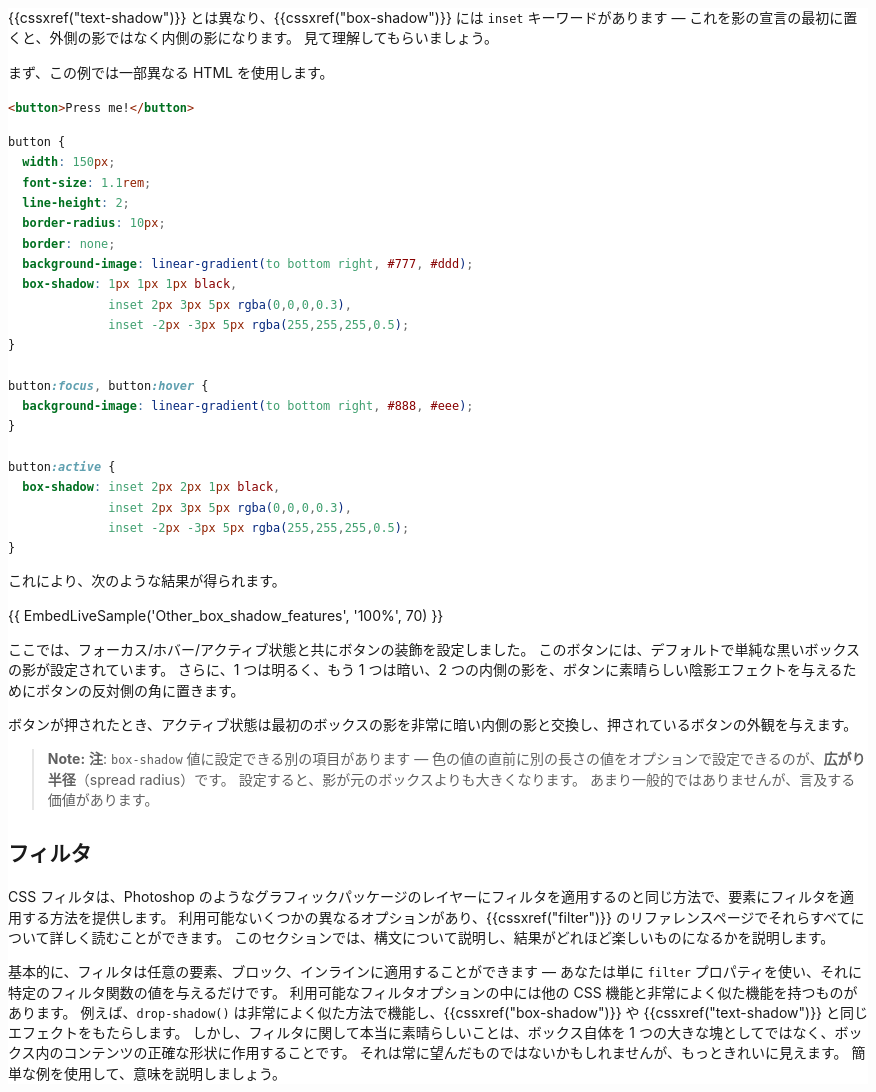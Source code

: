 {{cssxref("text-shadow")}} とは異なり、{{cssxref("box-shadow")}} には `inset` キーワードがあります — これを影の宣言の最初に置くと、外側の影ではなく内側の影になります。 見て理解してもらいましょう。

まず、この例では一部異なる HTML を使用します。

```html
<button>Press me!</button>
```

```css
button {
  width: 150px;
  font-size: 1.1rem;
  line-height: 2;
  border-radius: 10px;
  border: none;
  background-image: linear-gradient(to bottom right, #777, #ddd);
  box-shadow: 1px 1px 1px black,
              inset 2px 3px 5px rgba(0,0,0,0.3),
              inset -2px -3px 5px rgba(255,255,255,0.5);
}

button:focus, button:hover {
  background-image: linear-gradient(to bottom right, #888, #eee);
}

button:active {
  box-shadow: inset 2px 2px 1px black,
              inset 2px 3px 5px rgba(0,0,0,0.3),
              inset -2px -3px 5px rgba(255,255,255,0.5);
}
```

これにより、次のような結果が得られます。

{{ EmbedLiveSample('Other_box_shadow_features', '100%', 70) }}

ここでは、フォーカス/ホバー/アクティブ状態と共にボタンの装飾を設定しました。 このボタンには、デフォルトで単純な黒いボックスの影が設定されています。 さらに、1 つは明るく、もう 1 つは暗い、2 つの内側の影を、ボタンに素晴らしい陰影エフェクトを与えるためにボタンの反対側の角に置きます。

ボタンが押されたとき、アクティブ状態は最初のボックスの影を非常に暗い内側の影と交換し、押されているボタンの外観を与えます。

> **Note:** **注**: `box-shadow` 値に設定できる別の項目があります — 色の値の直前に別の長さの値をオプションで設定できるのが、**広がり半径**（spread radius）です。 設定すると、影が元のボックスよりも大きくなります。 あまり一般的ではありませんが、言及する価値があります。

## フィルタ

CSS フィルタは、Photoshop のようなグラフィックパッケージのレイヤーにフィルタを適用するのと同じ方法で、要素にフィルタを適用する方法を提供します。 利用可能ないくつかの異なるオプションがあり、{{cssxref("filter")}} のリファレンスページでそれらすべてについて詳しく読むことができます。 このセクションでは、構文について説明し、結果がどれほど楽しいものになるかを説明します。

基本的に、フィルタは任意の要素、ブロック、インラインに適用することができます — あなたは単に `filter` プロパティを使い、それに特定のフィルタ関数の値を与えるだけです。 利用可能なフィルタオプションの中には他の CSS 機能と非常によく似た機能を持つものがあります。 例えば、`drop-shadow()` は非常によく似た方法で機能し、{{cssxref("box-shadow")}} や {{cssxref("text-shadow")}} と同じエフェクトをもたらします。 しかし、フィルタに関して本当に素晴らしいことは、ボックス自体を 1 つの大きな塊としてではなく、ボックス内のコンテンツの正確な形状に作用することです。 それは常に望んだものではないかもしれませんが、もっときれいに見えます。 簡単な例を使用して、意味を説明しましょう。
